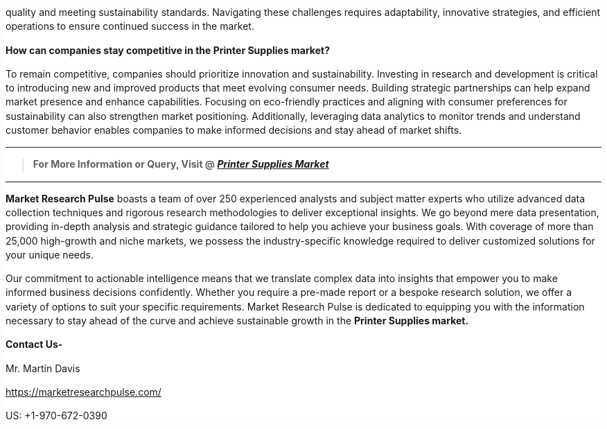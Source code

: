 quality and meeting sustainability standards. Navigating these challenges requires adaptability, innovative strategies, and efficient operations to ensure continued success in the market.</p><p><strong>How can companies stay competitive in the Printer Supplies market?</strong></p><p>To remain competitive, companies should prioritize innovation and sustainability. Investing in research and development is critical to introducing new and improved products that meet evolving consumer needs. Building strategic partnerships can help expand market presence and enhance capabilities. Focusing on eco-friendly practices and aligning with consumer preferences for sustainability can also strengthen market positioning. Additionally, leveraging data analytics to monitor trends and understand customer behavior enables companies to make informed decisions and stay ahead of market shifts.</p><hr /><blockquote><p><strong>For More Information or Query, Visit @&nbsp;<em><a href="https://marketresearchpulse.com/report/77196/printer-supplies-market?utm_source=Linkedin&utm_medium=0112">Printer Supplies Market</a></em></strong></p></blockquote><hr /><p><strong>Market Research Pulse</strong> boasts a team of over 250 experienced analysts and subject matter experts who utilize advanced data collection techniques and rigorous research methodologies to deliver exceptional insights. We go beyond mere data presentation, providing in-depth analysis and strategic guidance tailored to help you achieve your business goals. With coverage of more than 25,000 high-growth and niche markets, we possess the industry-specific knowledge required to deliver customized solutions for your unique needs.</p><p>Our commitment to actionable intelligence means that we translate complex data into insights that empower you to make informed business decisions confidently. Whether you require a pre-made report or a bespoke research solution, we offer a variety of options to suit your specific requirements. Market Research Pulse is dedicated to equipping you with the information necessary to stay ahead of the curve and achieve sustainable growth in the <strong>Printer Supplies market.</strong></p><p><strong>Contact Us-</strong></p><p>Mr. Martin Davis</p><p>https://marketresearchpulse.com/</p><p>US: +1-970-672-0390</p>
